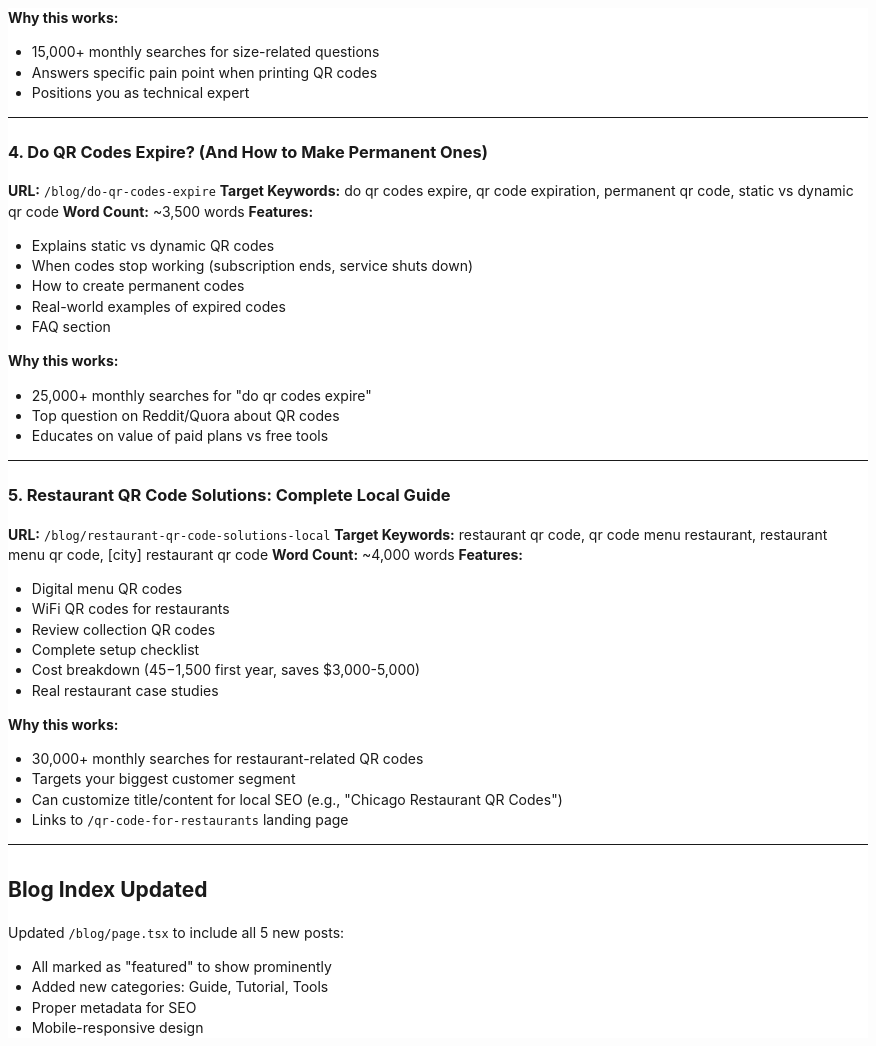 **Why this works:**
- 15,000+ monthly searches for size-related questions
- Answers specific pain point when printing QR codes
- Positions you as technical expert

---

### 4. Do QR Codes Expire? (And How to Make Permanent Ones)
**URL:** `/blog/do-qr-codes-expire`
**Target Keywords:** do qr codes expire, qr code expiration, permanent qr code, static vs dynamic qr code
**Word Count:** ~3,500 words
**Features:**
- Explains static vs dynamic QR codes
- When codes stop working (subscription ends, service shuts down)
- How to create permanent codes
- Real-world examples of expired codes
- FAQ section

**Why this works:**
- 25,000+ monthly searches for "do qr codes expire"
- Top question on Reddit/Quora about QR codes
- Educates on value of paid plans vs free tools

---

### 5. Restaurant QR Code Solutions: Complete Local Guide
**URL:** `/blog/restaurant-qr-code-solutions-local`
**Target Keywords:** restaurant qr code, qr code menu restaurant, restaurant menu qr code, [city] restaurant qr code
**Word Count:** ~4,000 words
**Features:**
- Digital menu QR codes
- WiFi QR codes for restaurants
- Review collection QR codes
- Complete setup checklist
- Cost breakdown ($45-$1,500 first year, saves $3,000-5,000)
- Real restaurant case studies

**Why this works:**
- 30,000+ monthly searches for restaurant-related QR codes
- Targets your biggest customer segment
- Can customize title/content for local SEO (e.g., "Chicago Restaurant QR Codes")
- Links to `/qr-code-for-restaurants` landing page

---

## Blog Index Updated
Updated `/blog/page.tsx` to include all 5 new posts:
- All marked as "featured" to show prominently
- Added new categories: Guide, Tutorial, Tools
- Proper metadata for SEO
- Mobile-responsive design
